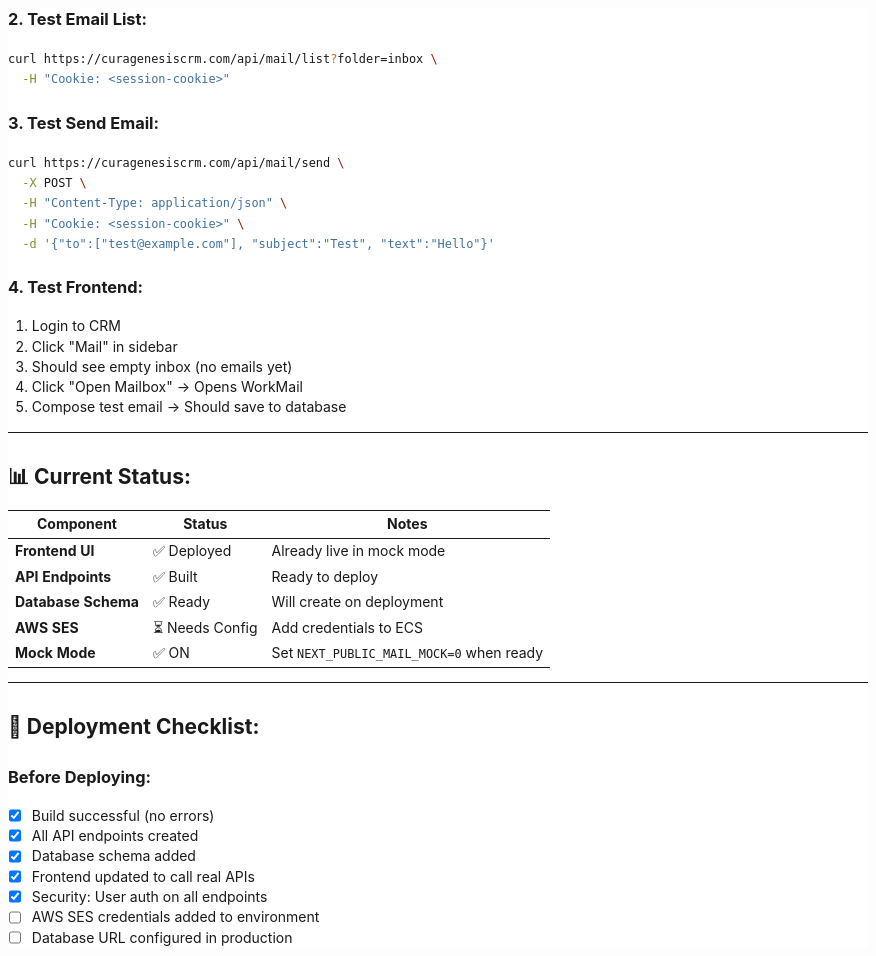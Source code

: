 ### **2. Test Email List:**
```bash
curl https://curagenesiscrm.com/api/mail/list?folder=inbox \
  -H "Cookie: <session-cookie>"
```

### **3. Test Send Email:**
```bash
curl https://curagenesiscrm.com/api/mail/send \
  -X POST \
  -H "Content-Type: application/json" \
  -H "Cookie: <session-cookie>" \
  -d '{"to":["test@example.com"], "subject":"Test", "text":"Hello"}'
```

### **4. Test Frontend:**
1. Login to CRM
2. Click "Mail" in sidebar
3. Should see empty inbox (no emails yet)
4. Click "Open Mailbox" → Opens WorkMail
5. Compose test email → Should save to database

---

## 📊 **Current Status:**

| Component | Status | Notes |
|-----------|--------|-------|
| **Frontend UI** | ✅ Deployed | Already live in mock mode |
| **API Endpoints** | ✅ Built | Ready to deploy |
| **Database Schema** | ✅ Ready | Will create on deployment |
| **AWS SES** | ⏳ Needs Config | Add credentials to ECS |
| **Mock Mode** | ✅ ON | Set `NEXT_PUBLIC_MAIL_MOCK=0` when ready |

---

## 🚀 **Deployment Checklist:**

### **Before Deploying:**
- [x] Build successful (no errors)
- [x] All API endpoints created
- [x] Database schema added
- [x] Frontend updated to call real APIs
- [x] Security: User auth on all endpoints
- [ ] AWS SES credentials added to environment
- [ ] Database URL configured in production
